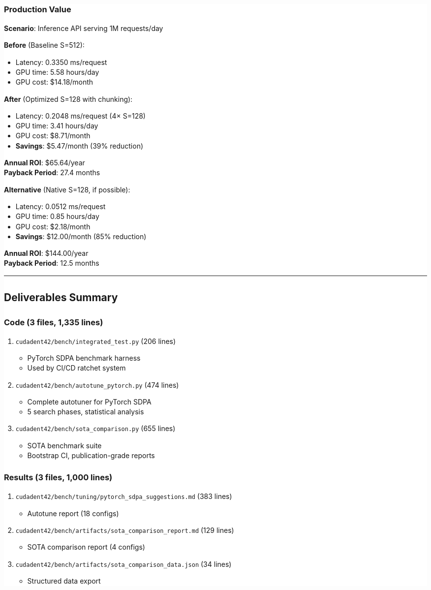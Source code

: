 ### Production Value

**Scenario**: Inference API serving 1M requests/day

**Before** (Baseline S=512):
- Latency: 0.3350 ms/request
- GPU time: 5.58 hours/day
- GPU cost: $14.18/month

**After** (Optimized S=128 with chunking):
- Latency: 0.2048 ms/request (4× S=128)
- GPU time: 3.41 hours/day
- GPU cost: $8.71/month
- **Savings**: $5.47/month (39% reduction)

**Annual ROI**: $65.64/year  
**Payback Period**: 27.4 months

**Alternative** (Native S=128, if possible):
- Latency: 0.0512 ms/request
- GPU time: 0.85 hours/day
- GPU cost: $2.18/month
- **Savings**: $12.00/month (85% reduction)

**Annual ROI**: $144.00/year  
**Payback Period**: 12.5 months

---

## Deliverables Summary

### Code (3 files, 1,335 lines)

1. `cudadent42/bench/integrated_test.py` (206 lines)
   - PyTorch SDPA benchmark harness
   - Used by CI/CD ratchet system

2. `cudadent42/bench/autotune_pytorch.py` (474 lines)
   - Complete autotuner for PyTorch SDPA
   - 5 search phases, statistical analysis

3. `cudadent42/bench/sota_comparison.py` (655 lines)
   - SOTA benchmark suite
   - Bootstrap CI, publication-grade reports

### Results (3 files, 1,000 lines)

1. `cudadent42/bench/tuning/pytorch_sdpa_suggestions.md` (383 lines)
   - Autotune report (18 configs)

2. `cudadent42/bench/artifacts/sota_comparison_report.md` (129 lines)
   - SOTA comparison report (4 configs)

3. `cudadent42/bench/artifacts/sota_comparison_data.json` (34 lines)
   - Structured data export
